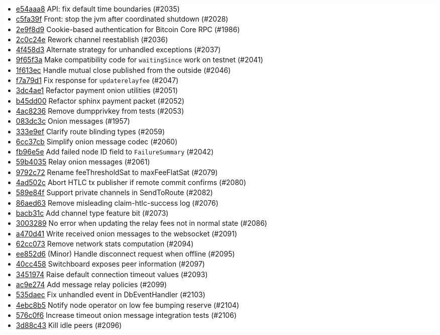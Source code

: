 - [e54aaa8](https://github.com/ACINQ/eclair/commit/e54aaa84bef071c189f3fcfd7fb0e687a0d0dcbb) API: fix default time boundaries (#2035)
- [c5fa39f](https://github.com/ACINQ/eclair/commit/c5fa39f75480e859c39bd3b5708123152a067c98) Front: stop the jvm after coordinated shutdown (#2028)
- [2e9f8d9](https://github.com/ACINQ/eclair/commit/2e9f8d9f9eea47df251698852b7eb695f271f078) Cookie-based authentication for Bitcoin Core RPC (#1986)
- [2c0c24e](https://github.com/ACINQ/eclair/commit/2c0c24e1e1565a33fee1e0a3adf69a5d0be582f2) Rework channel reestablish (#2036)
- [4f458d3](https://github.com/ACINQ/eclair/commit/4f458d356ce039b1d9b6ab361b71e07427c96ba2) Alternate strategy for unhandled exceptions (#2037)
- [9f65f3a](https://github.com/ACINQ/eclair/commit/9f65f3a3a9ebedfcc7186ad0422a58d477d1b090) Make compatibility code for `waitingSince` work on testnet (#2041)
- [1f613ec](https://github.com/ACINQ/eclair/commit/1f613ec7a328de6a4f6551aaa3ad31ec3c1cb8a6) Handle mutual close published from the outside (#2046)
- [f7a79d1](https://github.com/ACINQ/eclair/commit/f7a79d10b4ddb6f91a4c66983c7a1620cc572e72) Fix response for `updaterelayfee` (#2047)
- [3dc4ae1](https://github.com/ACINQ/eclair/commit/3dc4ae1099fa1a2a3bb3742955f3c61a5c6704bc) Refactor payment onion utilities (#2051)
- [b45dd00](https://github.com/ACINQ/eclair/commit/b45dd0078ecf56d88098a74e5f2887a20c8aa4c1) Refactor sphinx payment packet (#2052)
- [4ac8236](https://github.com/ACINQ/eclair/commit/4ac823620b5bc734b365aa7edce572c0e79d00a0) Remove dumpprivkey from tests (#2053)
- [083dc3c](https://github.com/ACINQ/eclair/commit/083dc3c8da0c78414e63ae001aba126cdef80662) Onion messages (#1957)
- [333e9ef](https://github.com/ACINQ/eclair/commit/333e9ef04f0c74ca54bcf41360f895e675a3b28e) Clarify route blinding types (#2059)
- [6cc37cb](https://github.com/ACINQ/eclair/commit/6cc37cbd4f8192162e916ddabe3a612fafed06a2) Simplify onion message codec (#2060)
- [fb96e5e](https://github.com/ACINQ/eclair/commit/fb96e5eb3f29bce372af1dd392e169fd1bb8b3f1) Add failed node ID field to `FailureSummary` (#2042)
- [59b4035](https://github.com/ACINQ/eclair/commit/59b403559bdfc0ba884503bb12a14846b7aa5d2d) Relay onion messages (#2061)
- [9792c72](https://github.com/ACINQ/eclair/commit/9792c725c777d18d538e16d55ac89a847ba8beef) Rename feeThresholdSat to maxFeeFlatSat (#2079)
- [4ad502c](https://github.com/ACINQ/eclair/commit/4ad502c4c897af8f37a62bb0dfc9504ff5c9c0fc) Abort HTLC tx publisher if remote commit confirms (#2080)
- [589e84f](https://github.com/ACINQ/eclair/commit/589e84feabcb623898d2cfa62ecac70453a24645) Support private channels in SendToRoute (#2082)
- [86aed63](https://github.com/ACINQ/eclair/commit/86aed633e9741f4f604edf0d9aa507bbd12b0cfe) Remove misleading claim-htlc-success log (#2076)
- [bacb31c](https://github.com/ACINQ/eclair/commit/bacb31cf8d6db9ea323f0366a859686b632411ca) Add channel type feature bit (#2073)
- [3003289](https://github.com/ACINQ/eclair/commit/3003289328c091527f248b118e9280657417481d) No error when updating the relay fees not in normal state (#2086)
- [a470d41](https://github.com/ACINQ/eclair/commit/a470d41a9592e34d8b3b27e209f4991ac0247a34) Write received onion messages to the websocket (#2091)
- [62cc073](https://github.com/ACINQ/eclair/commit/62cc073d670e9e7407e2a8c5819292f7a829346f) Remove network stats computation (#2094)
- [ee852d6](https://github.com/ACINQ/eclair/commit/ee852d6320b567f5c5e463bdb2c2e69f1ae011c8) (Minor) Handle disconnect request when offline (#2095)
- [40cc458](https://github.com/ACINQ/eclair/commit/40cc4580438691434c5bb22a87c79b23cbc8502a) Switchboard exposes peer information (#2097)
- [3451974](https://github.com/ACINQ/eclair/commit/34519749d240e2a00b9cdc1e9e9933feeaa9a51a) Raise default connection timeout values (#2093)
- [ac9e274](https://github.com/ACINQ/eclair/commit/ac9e274f0d1083319f70e08d495f20e27dd4cccd) Add message relay policies (#2099)
- [535daec](https://github.com/ACINQ/eclair/commit/535daec0657acf2e05f5c8fca046ae9ab3f70434) Fix unhandled event in DbEventHandler (#2103)
- [4ebc8b5](https://github.com/ACINQ/eclair/commit/4ebc8b5d6b64746b8828a81765d7860c0dda5c80) Notify node operator on low fee bumping reserve (#2104)
- [576c0f6](https://github.com/ACINQ/eclair/commit/576c0f6e39783755ada0efe079e2ec3164a01842) Increase timeout onion message integration tests (#2106)
- [3d88c43](https://github.com/ACINQ/eclair/commit/3d88c43b12ab1e0c4fd4030f408119df4e4c0136) Kill idle peers (#2096)